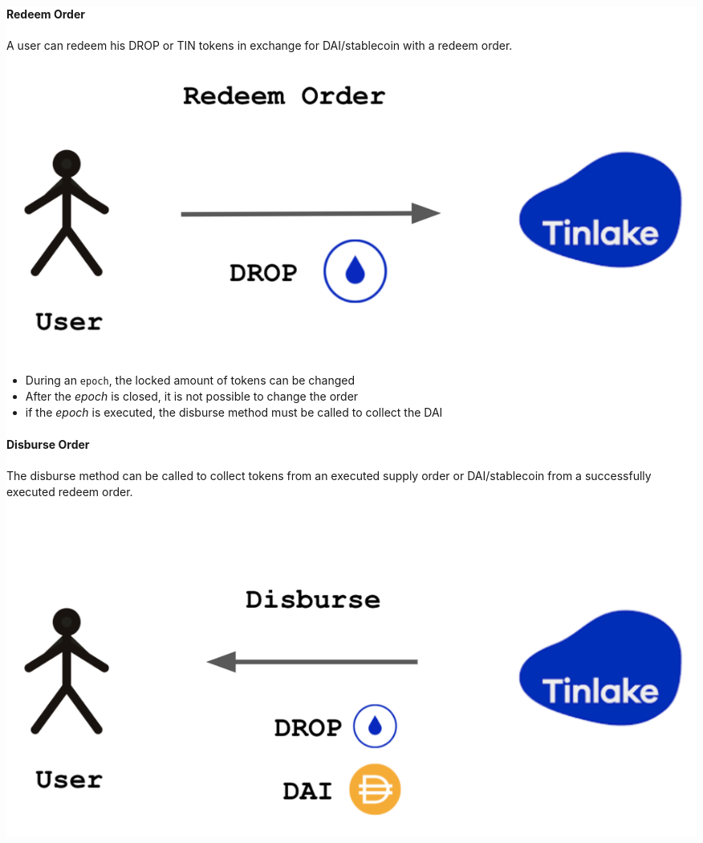 #### Redeem Order

A user can redeem his DROP or TIN tokens in exchange for DAI/stablecoin with a redeem order.
![](./images/redeem_order.png#width=60%)

- During an `epoch`, the locked amount of tokens can be changed
- After the _epoch_ is closed, it is not possible to change the order
- if the _epoch_ is executed, the disburse method must be called to collect the DAI

#### Disburse Order

The disburse method can be called to collect tokens from an executed supply order or DAI/stablecoin from a successfully executed redeem order.

![](./images/disburse_order.png#width=60%)
